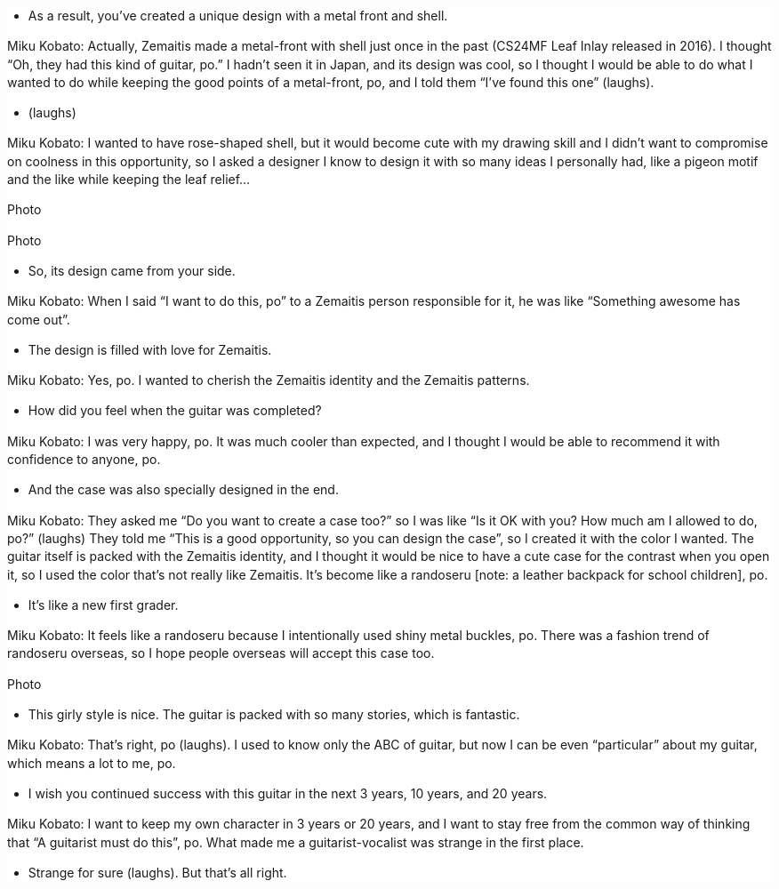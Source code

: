 - As a result, you’ve created a unique design with a metal front and shell.

Miku Kobato: Actually, Zemaitis made a metal-front with shell just once in the past (CS24MF Leaf Inlay released in 2016). I thought “Oh, they had this kind of guitar, po.” I hadn’t seen it in Japan, and its design was cool, so I thought I would be able to do what I wanted to do while keeping the good points of a metal-front, po, and I told them “I’ve found this one” (laughs).

- (laughs)

Miku Kobato: I wanted to have rose-shaped shell, but it would become cute with my drawing skill and I didn’t want to compromise on coolness in this opportunity, so I asked a designer I know to design it with so many ideas I personally had, like a pigeon motif and the like while keeping the leaf relief…

Photo

Photo

- So, its design came from your side.

Miku Kobato: When I said “I want to do this, po” to a Zemaitis person responsible for it, he was like “Something awesome has come out”.

- The design is filled with love for Zemaitis.

Miku Kobato: Yes, po. I wanted to cherish the Zemaitis identity and the Zemaitis patterns.

- How did you feel when the guitar was completed?

Miku Kobato: I was very happy, po. It was much cooler than expected, and I thought I would be able to recommend it with confidence to anyone, po.

- And the case was also specially designed in the end.

Miku Kobato: They asked me “Do you want to create a case too?” so I was like “Is it OK with you? How much am I allowed to do, po?” (laughs) They told me “This is a good opportunity, so you can design the case”, so I created it with the color I wanted. The guitar itself is packed with the Zemaitis identity, and I thought it would be nice to have a cute case for the contrast when you open it, so I used the color that’s not really like Zemaitis. It’s become like a randoseru [note: a leather backpack for school children], po.

- It’s like a new first grader.

Miku Kobato: It feels like a randoseru because I intentionally used shiny metal buckles, po. There was a fashion trend of randoseru overseas, so I hope people overseas will accept this case too.

Photo

- This girly style is nice. The guitar is packed with so many stories, which is fantastic.

Miku Kobato: That’s right, po (laughs). I used to know only the ABC of guitar, but now I can be even “particular” about my guitar, which means a lot to me, po.

- I wish you continued success with this guitar in the next 3 years, 10 years, and 20 years.

Miku Kobato: I want to keep my own character in 3 years or 20 years, and I want to stay free from the common way of thinking that “A guitarist must do this”, po. What made me a guitarist-vocalist was strange in the first place.

- Strange for sure (laughs). But that’s all right.
